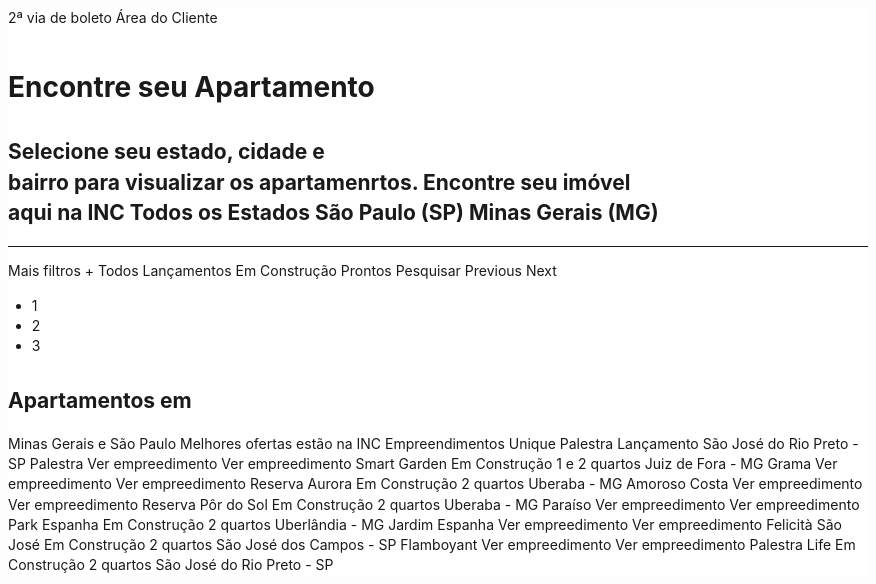 
2ª via de boleto Área do Cliente
# Encontre seu Apartamento
Selecione seu estado, cidade e   
bairro para visualizar os apartamenrtos. 
Encontre seu imóvel  
aqui na INC
Todos os Estados São Paulo (SP) Minas Gerais (MG)
---
---
Mais filtros + 
Todos Lançamentos Em Construção Prontos
Pesquisar 
Previous
Next
  * 1
  * 2
  * 3


## Apartamentos em  
Minas Gerais e São Paulo
Melhores ofertas estão na INC Empreendimentos
Unique Palestra 
Lançamento
São José do Rio Preto - SP 
Palestra 
Ver empreedimento
Ver empreedimento
Smart Garden 
Em Construção 1 e 2 quartos
Juiz de Fora - MG 
Grama 
Ver empreedimento
Ver empreedimento
Reserva Aurora 
Em Construção 2 quartos
Uberaba - MG 
Amoroso Costa 
Ver empreedimento
Ver empreedimento
Reserva Pôr do Sol 
Em Construção 2 quartos
Uberaba - MG 
Paraíso 
Ver empreedimento
Ver empreedimento
Park Espanha 
Em Construção 2 quartos
Uberlândia - MG 
Jardim Espanha 
Ver empreedimento
Ver empreedimento
Felicità São José 
Em Construção 2 quartos
São José dos Campos - SP 
Flamboyant 
Ver empreedimento
Ver empreedimento
Palestra Life 
Em Construção 2 quartos
São José do Rio Preto - SP 